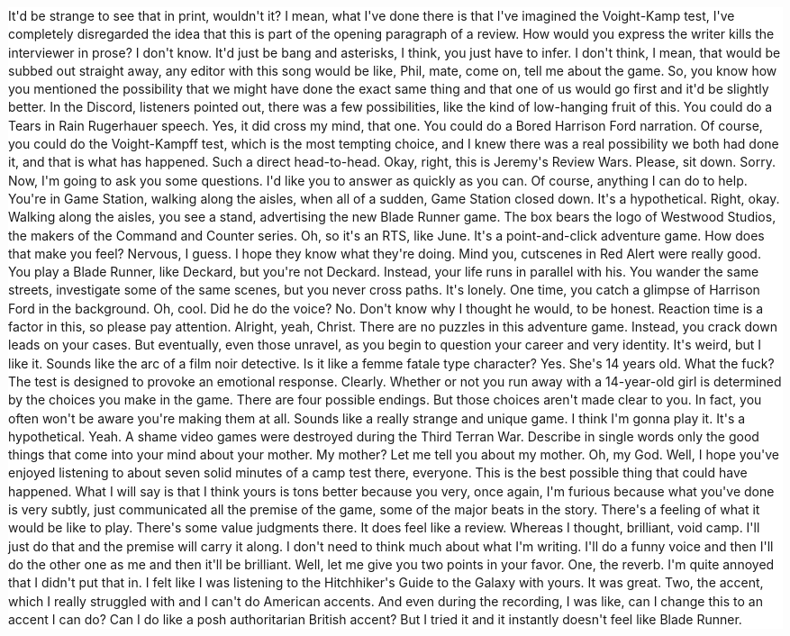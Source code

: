 It'd be strange to see that in print, wouldn't it? I mean, what I've done there is that I've imagined the Voight-Kamp test, I've completely disregarded the idea that this is part of the opening paragraph of a review.
How would you express the writer kills the interviewer in prose?
I don't know.
It'd just be bang and asterisks, I think, you just have to infer. I don't think, I mean, that would be subbed out straight away, any editor with this song would be like, Phil, mate, come on, tell me about the game.
So, you know how you mentioned the possibility that we might have done the exact same thing and that one of us would go first and it'd be slightly better.
In the Discord, listeners pointed out, there was a few possibilities, like the kind of low-hanging fruit of this. You could do a Tears in Rain Rugerhauer speech.
Yes, it did cross my mind, that one.
You could do a Bored Harrison Ford narration. Of course, you could do the Voight-Kampff test, which is the most tempting choice, and I knew there was a real possibility we both had done it, and that is what has happened.
Such a direct head-to-head.
Okay, right, this is Jeremy's Review Wars.
Please, sit down. Sorry. Now, I'm going to ask you some questions.
I'd like you to answer as quickly as you can. Of course, anything I can do to help. You're in Game Station, walking along the aisles, when all of a sudden, Game Station closed down.
It's a hypothetical. Right, okay. Walking along the aisles, you see a stand, advertising the new Blade Runner game.
The box bears the logo of Westwood Studios, the makers of the Command and Counter series. Oh, so it's an RTS, like June. It's a point-and-click adventure game.
How does that make you feel? Nervous, I guess. I hope they know what they're doing.
Mind you, cutscenes in Red Alert were really good. You play a Blade Runner, like Deckard, but you're not Deckard. Instead, your life runs in parallel with his.
You wander the same streets, investigate some of the same scenes, but you never cross paths. It's lonely. One time, you catch a glimpse of Harrison Ford in the background.
Oh, cool. Did he do the voice? No.
Don't know why I thought he would, to be honest. Reaction time is a factor in this, so please pay attention. Alright, yeah, Christ.
There are no puzzles in this adventure game. Instead, you crack down leads on your cases. But eventually, even those unravel, as you begin to question your career and very identity.
It's weird, but I like it. Sounds like the arc of a film noir detective. Is it like a femme fatale type character?
Yes. She's 14 years old. What the fuck?
The test is designed to provoke an emotional response. Clearly. Whether or not you run away with a 14-year-old girl is determined by the choices you make in the game.
There are four possible endings. But those choices aren't made clear to you. In fact, you often won't be aware you're making them at all.
Sounds like a really strange and unique game. I think I'm gonna play it. It's a hypothetical.
Yeah. A shame video games were destroyed during the Third Terran War. Describe in single words only the good things that come into your mind about your mother.
My mother? Let me tell you about my mother.
Oh, my God. Well, I hope you've enjoyed listening to about seven solid minutes of a camp test there, everyone. This is the best possible thing that could have happened.
What I will say is that I think yours is tons better because you very, once again, I'm furious because what you've done is very subtly, just communicated all the premise of the game, some of the major beats in the story. There's a feeling of what it would be like to play. There's some value judgments there.
It does feel like a review. Whereas I thought, brilliant, void camp. I'll just do that and the premise will carry it along.
I don't need to think much about what I'm writing. I'll do a funny voice and then I'll do the other one as me and then it'll be brilliant.
Well, let me give you two points in your favor. One, the reverb. I'm quite annoyed that I didn't put that in.
I felt like I was listening to the Hitchhiker's Guide to the Galaxy with yours. It was great. Two, the accent, which I really struggled with and I can't do American accents.
And even during the recording, I was like, can I change this to an accent I can do? Can I do like a posh authoritarian British accent? But I tried it and it instantly doesn't feel like Blade Runner.